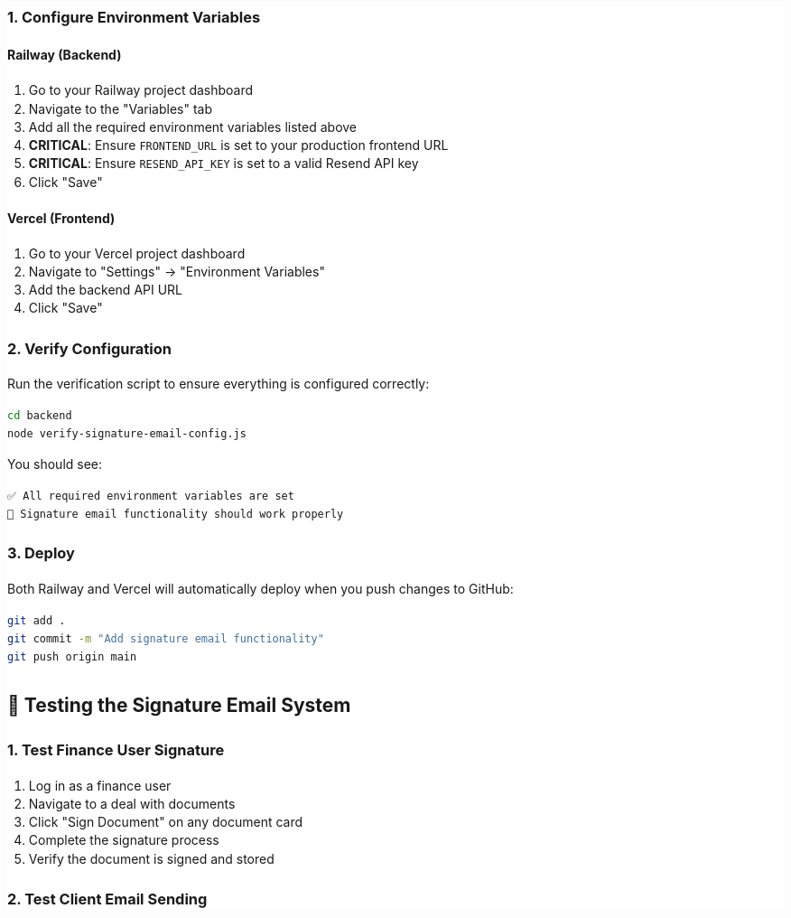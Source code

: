 ### 1. Configure Environment Variables

#### Railway (Backend)
1. Go to your Railway project dashboard
2. Navigate to the "Variables" tab
3. Add all the required environment variables listed above
4. **CRITICAL**: Ensure `FRONTEND_URL` is set to your production frontend URL
5. **CRITICAL**: Ensure `RESEND_API_KEY` is set to a valid Resend API key
6. Click "Save"

#### Vercel (Frontend)
1. Go to your Vercel project dashboard
2. Navigate to "Settings" → "Environment Variables"
3. Add the backend API URL
4. Click "Save"

### 2. Verify Configuration

Run the verification script to ensure everything is configured correctly:

```bash
cd backend
node verify-signature-email-config.js
```

You should see:
```
✅ All required environment variables are set
🎉 Signature email functionality should work properly
```

### 3. Deploy

Both Railway and Vercel will automatically deploy when you push changes to GitHub:

```bash
git add .
git commit -m "Add signature email functionality"
git push origin main
```

## 🧪 Testing the Signature Email System

### 1. Test Finance User Signature

1. Log in as a finance user
2. Navigate to a deal with documents
3. Click "Sign Document" on any document card
4. Complete the signature process
5. Verify the document is signed and stored

### 2. Test Client Email Sending
